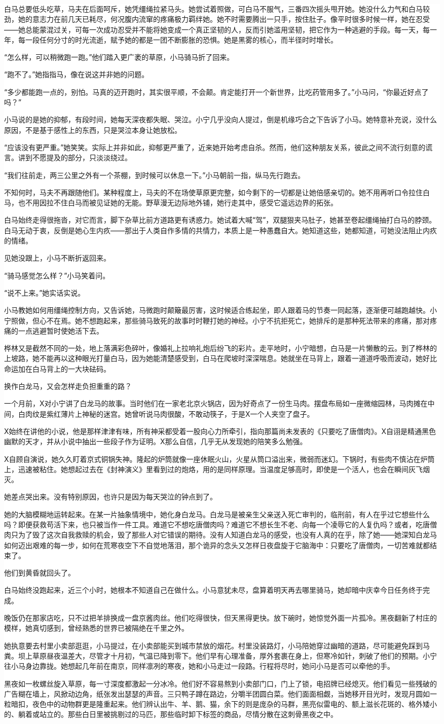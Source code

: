 白马总要低头吃草，马夫在后面呵斥，她凭缰绳拉紧马头。她尝试着照做，可白马不服气，三番四次摇头甩开她。她没什么力气和白马较劲，她的意志力在前几天已耗尽，何况腹内流窜的疼痛极力羁绊她。她不时需要腾出一只手，按住肚子。像平时很多时候一样，她在忍受——她总能蒙混过关，可每一次成功忍受并不能将她变成一个真正坚韧的人，反而引她滥用坚韧，把它作为一种逃避的手段。每一天，每一年，每一段任何分寸的时光流逝，赋予她的都是一团不断膨胀的恐惧。她是黑雾的核心，而半径时时增长。

“怎么样，可以稍微跑一跑。”他们踏入更广袤的草原，小马骑马折了回来。

“跑不了。”她指指马，像在说这并非她的问题。

“多少都能跑一点的，别怕。马真的迈开跑时，其实很平顺，不会颠。肯定能打开一个新世界，比吃药管用多了。”小马问，“你最近好点了吗？”

小马说的是她的抑郁，有段时间，她每天深夜都失眠、哭泣。小宁几乎没向人提过，倒是机缘巧合之下告诉了小马。她特意补充说，没什么原因，不是基于感性上的东西，只是哭泣本身让她放松。

“应该没有更严重。”她笑笑。实际上并非如此，抑郁更严重了，近来她开始考虑自杀。然而，他们这种朋友关系，彼此之间不流行刻意的谎言。讲到不愿提及的部分，只淡淡绕过。

“我们往前走，两三公里之外有一个茶棚，到时候可以休息一下。”小马朝前一指，纵马先行跑去。

不知何时，马夫不再跟随他们。某种程度上，马夫的不在场使草原更完整，如今剩下的一切都是让她倍感亲切的。她不用再听口令拉住白马，也不用因拉不住白马而被见证她的无能。野草漫无边际地外铺，她行走其中，感受它遥远边界的拓张。

白马始终走得很拖沓，对它而言，脚下杂草比前方道路更有诱惑力。她试着大喊“驾”，双腿狠夹马肚子，她甚至卷起缰绳抽打白马的脖颈。白马无动于衷，反倒是她心生内疚——那出于人类自作多情的共情力，本质上是一种愚蠢自大。她知道这些，她都知道，可她没法阻止内疚的情绪。

见她没跟上，小马不断折返回来。

“骑马感觉怎么样？”小马笑着问。

“说不上来。”她实话实说。

小马教她如何用缰绳控制方向，又告诉她，马微跑时颠簸最厉害，这时候适合练起坐，即人跟着马的节奏一同起落，逐渐便可越跑越快。小宁照做，但心不在焉。她不想跑起来，那些骑马致死的故事时时鞭打她的神经。小宁不抗拒死亡，她排斥的是那种死法带来的疼痛，那对疼痛的一点逃避暂时使她活下去。

桦林又是截然不同的一处，地上落满彩色碎叶，像婚礼上拉响礼炮后纷飞的彩片。走平地时，小宁暗想，白马是一片懒散的云。到了桦林的上坡路，她不能再以这种眼光打量白马，因为她能清楚感受到，白马在爬坡时深深喘息。她就坐在马背上，跟着一道道呼吸而波动，她好比命运加在白马背上的一大块砝码。

换作白龙马，又会怎样走负担重重的路？

一个月前，X对小宁讲了白龙马的故事。当时他们在一家老北京火锅店，因为好奇点了一份生马肉。摆盘布局如一座微缩园林，马肉摊在中间，白肉纹是紫红薄片上神秘的迷宫。她曾听说马肉很酸，不敢动筷子，于是X一个人夹空了盘子。

X始终在讲他的小说，他是那样津津有味，所有神采都受着一股向心力所牵引，指向那篇尚未发表的《只要吃了唐僧肉》。X自诩是精通黑色幽默的天才，并从小说中抽出一些段子作为证明。X那么自信，几乎无从发现她的陪笑多么勉强。

X自顾自演说，她久久盯着京式铜锅失神。隆起的炉筒就像一座休眠火山，火星从筒口溢出来，微弱而迷幻。下锅时，有些肉不慎沾在炉筒上，迅速被粘住。她想起过去在《封神演义》里看到过的炮烙，用的是同样原理。当温度足够高时，即使是一个活人，也会在瞬间灰飞烟灭。

她差点哭出来。没有特别原因，也许只是因为每天哭泣的钟点到了。

她的大脑模糊地运转起来。在某一片抽象情境中，她化身白龙马。白龙马是被亲生父亲送入死亡审判的，临刑前，有人在乎过它想些什么吗？即便获救苟活下来，也只被当作一件工具。难道它不想吃唐僧肉吗？难道它不想长生不老、向每一个凌辱它的人复仇吗？或者，吃唐僧肉只为了毁了这次自我救赎的机会，毁了那些人对它错误的期待。没有人知道白龙马的感受，也没有人真的在乎，除了她——她深知白龙马如何迈出艰难的每一步，如何在荒寒夜空下不自觉地落泪，那个诡异的念头又怎样日夜盘旋于它脑海中：只要吃了唐僧肉，一切苦难就都结束了。

他们到黄昏就回头了。

白马始终没跑起来，近三个小时，她根本不知道自己在做什么。小马意犹未尽，盘算着明天再去哪里骑马，她却暗中庆幸今日任务终于完成。

晚饭仍在那家店吃，只不过把羊排换成一盘京酱肉丝。他们吃得很快，但天黑得更快。放下碗时，她惊觉外面一片孤冷。黑夜翻新了村庄的模样，她真切感到，曾经熟悉的世界已被隔绝在千里之外。

她执意要去村里小卖部逛逛，小马提过，在小卖部能买到城市禁放的烟花。村里没装路灯，小马陪她穿过幽暗的道路，尽可能避免踩到马粪。坝上草原昼夜温差大，尽管才十月初，气温已降到零下。他们早有心理准备，厚外套裹在身上，但寒冷如针，刺破了他们的预期。小宁往小马身边靠拢。她想起几年前在南京，同样凛冽的寒夜，她和小马走过一段路。行程将尽时，她问小马是否可以牵他的手。

黑夜如一枚螺丝旋入草原，每一寸深度都激起一分冰冷。他们好不容易熬到小卖部门口，门上了锁，电招牌已经熄灭。他们看见一些残破的广告糊在墙上，风掀动边角，纸张发出瑟瑟的声音。三只鸭子蹲在路边，分嚼半团圆白菜。他们面面相觑，当她移开目光时，发现月圆如一粒暗扣，夜色中的动物群更是隆重起来。他们辨认出牛、羊、鹅、猫，余下的则是庞杂的马群，黑亮似雷电的、额上滋长花斑的、格外矮小的、躺着或站立的。那些白日里被挑剔过的马匹，那些临时卸下标签的商品，尽情分散在这刺骨黑夜之中。
